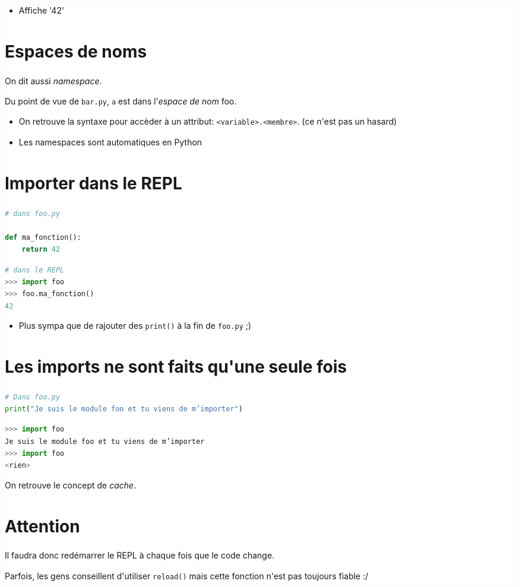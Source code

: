 * Affiche '42'

# Espaces de noms
On dit aussi *namespace*.

Du point de vue de `bar.py`, `a` est dans l'*espace de nom* foo.

* On retrouve la syntaxe pour accèder à un attribut: `<variable>.<membre>`.
(ce n'est pas un hasard)

* Les namespaces sont automatiques en Python

# Importer dans le REPL

```python
# dans foo.py

def ma_fonction():
    return 42
```

```python
# dans le REPL
>>> import foo
>>> foo.ma_fonction()
42
```

* Plus sympa que de rajouter des `print()` à la fin de `foo.py` ;)

# Les imports ne sont faits qu'une seule fois

```python
# Dans foo.py
print("Je suis le module foo et tu viens de m’importer")

```

```python
>>> import foo
Je suis le module foo et tu viens de m’importer
>>> import foo
<rien>
```

On retrouve le concept de *cache*.

# Attention

Il faudra donc redémarrer le REPL à chaque fois que le code change.

Parfois, les gens conseillent d'utiliser `reload()` mais cette fonction n'est pas toujours fiable :/

